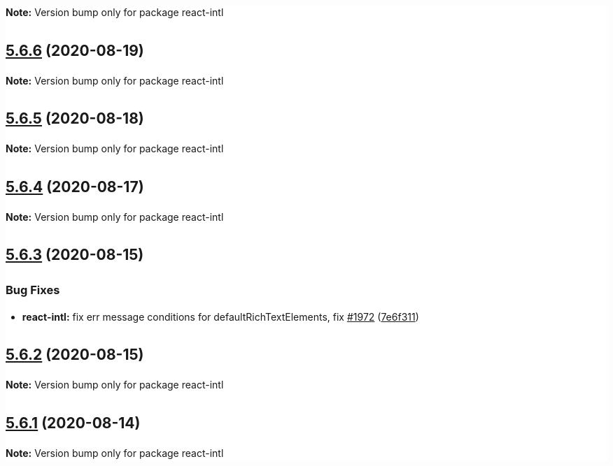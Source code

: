 **Note:** Version bump only for package react-intl





## [5.6.6](https://github.com/formatjs/formatjs/compare/react-intl@5.6.5...react-intl@5.6.6) (2020-08-19)

**Note:** Version bump only for package react-intl





## [5.6.5](https://github.com/formatjs/formatjs/compare/react-intl@5.6.4...react-intl@5.6.5) (2020-08-18)

**Note:** Version bump only for package react-intl





## [5.6.4](https://github.com/formatjs/formatjs/compare/react-intl@5.6.3...react-intl@5.6.4) (2020-08-17)

**Note:** Version bump only for package react-intl





## [5.6.3](https://github.com/formatjs/formatjs/compare/react-intl@5.6.2...react-intl@5.6.3) (2020-08-15)


### Bug Fixes

* **react-intl:** fix err message conditions for defaultRichTextElements, fix [#1972](https://github.com/formatjs/formatjs/issues/1972) ([7e6f311](https://github.com/formatjs/formatjs/commit/7e6f311f16f6ef4a4668f1fe9eeeac0b962b29b9))





## [5.6.2](https://github.com/formatjs/formatjs/compare/react-intl@5.6.1...react-intl@5.6.2) (2020-08-15)

**Note:** Version bump only for package react-intl





## [5.6.1](https://github.com/formatjs/formatjs/compare/react-intl@5.6.0...react-intl@5.6.1) (2020-08-14)

**Note:** Version bump only for package react-intl
